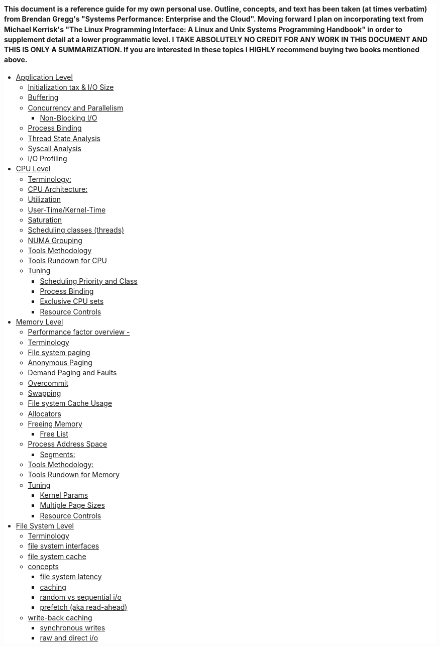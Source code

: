 **This document is a reference guide for my own personal use. Outline, concepts, and text has been taken (at times verbatim) from Brendan Gregg's "Systems Performance: Enterprise and the Cloud". Moving forward I plan on incorporating text from Michael Kerrisk's "The Linux Programming Interface: A Linux and Unix Systems Programming Handbook" in order to supplement detail at a lower programmatic level. I TAKE ABSOLUTELY NO CREDIT FOR ANY WORK IN THIS DOCUMENT AND THIS IS ONLY A SUMMARIZATION. If you are interested in these topics I HIGHLY recommend buying two books mentioned above.**



- [Application Level](#application-level)
	- [Initialization tax & I/O Size](#initialization-tax-io-size)
	- [Buffering](#buffering)
	- [Concurrency and Parallelism](#concurrency-and-parallelism)
		- [Non-Blocking I/O](#non-blocking-io)
	- [Process Binding](#process-binding)
	- [Thread State Analysis](#thread-state-analysis)
	- [Syscall Analysis](#syscall-analysis)
	- [I/O Profiling](#io-profiling)
- [CPU Level](#cpu-level)
	- [Terminology:](#terminology)
	- [CPU Architecture:](#cpu-architecture)
	- [Utilization](#utilization)
	- [User-Time/Kernel-Time](#user-timekernel-time)
	- [Saturation](#saturation)
	- [Scheduling classes (threads)](#scheduling-classes-threads)
	- [NUMA Grouping](#numa-grouping)
	- [Tools Methodology](#tools-methodology)
	- [Tools Rundown for CPU](#tools-rundown-for-cpu)
	- [Tuning](#tuning)
		- [Scheduling Priority and Class](#scheduling-priority-and-class)
		- [Process Binding](#process-binding)
		- [Exclusive CPU sets](#exclusive-cpu-sets)
		- [Resource Controls](#resource-controls)
- [Memory Level](#memory-level)
	- [Performance factor overview -](#performance-factor-overview-)
	- [Terminology](#terminology)
	- [File system paging](#file-system-paging)
	- [Anonymous Paging](#anonymous-paging)
	- [Demand Paging and Faults](#demand-paging-and-faults)
	- [Overcommit](#overcommit)
	- [Swapping](#swapping)
	- [File system Cache Usage](#file-system-cache-usage)
	- [Allocators](#allocators)
	- [Freeing Memory](#freeing-memory)
		- [Free List](#free-list)
	- [Process Address Space](#process-address-space)
		- [Segments:](#segments)
	- [Tools Methodology:](#tools-methodology)
	- [Tools Rundown for Memory](#tools-rundown-for-memory)
	- [Tuning](#tuning)
		- [Kernel Params](#kernel-params)
		- [Multiple Page Sizes](#multiple-page-sizes)
		- [Resource Controls](#resource-controls)
- [File System Level](#file-system-level)
	- [Terminology](#terminology)
	- [file system interfaces](#file-system-interfaces)
	- [file system cache](#file-system-cache)
	- [concepts](#concepts)
		- [file system latency](#file-system-latency)
		- [caching](#caching)
		- [random vs sequential i/o](#random-vs-sequential-io)
		- [prefetch (aka read-ahead)](#prefetch-aka-read-ahead)
	- [write-back caching](#write-back-caching)
		- [synchronous writes](#synchronous-writes)
		- [raw and direct i/o](#raw-and-direct-io)